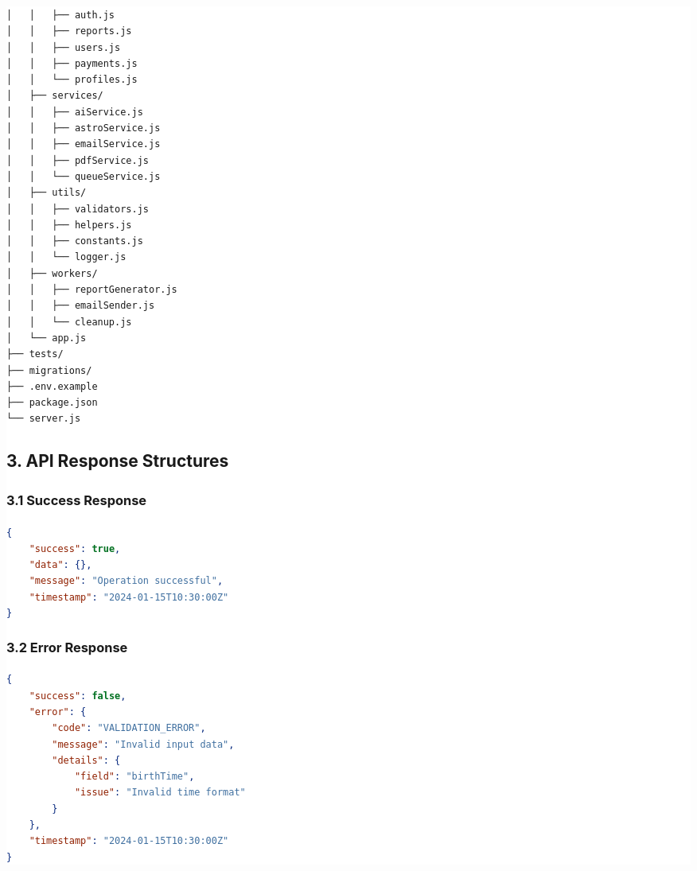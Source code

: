 ```
│   │   ├── auth.js
│   │   ├── reports.js
│   │   ├── users.js
│   │   ├── payments.js
│   │   └── profiles.js
│   ├── services/
│   │   ├── aiService.js
│   │   ├── astroService.js
│   │   ├── emailService.js
│   │   ├── pdfService.js
│   │   └── queueService.js
│   ├── utils/
│   │   ├── validators.js
│   │   ├── helpers.js
│   │   ├── constants.js
│   │   └── logger.js
│   ├── workers/
│   │   ├── reportGenerator.js
│   │   ├── emailSender.js
│   │   └── cleanup.js
│   └── app.js
├── tests/
├── migrations/
├── .env.example
├── package.json
└── server.js
```

## 3. API Response Structures

### 3.1 Success Response
```json
{
    "success": true,
    "data": {},
    "message": "Operation successful",
    "timestamp": "2024-01-15T10:30:00Z"
}
```

### 3.2 Error Response
```json
{
    "success": false,
    "error": {
        "code": "VALIDATION_ERROR",
        "message": "Invalid input data",
        "details": {
            "field": "birthTime",
            "issue": "Invalid time format"
        }
    },
    "timestamp": "2024-01-15T10:30:00Z"
}
```
